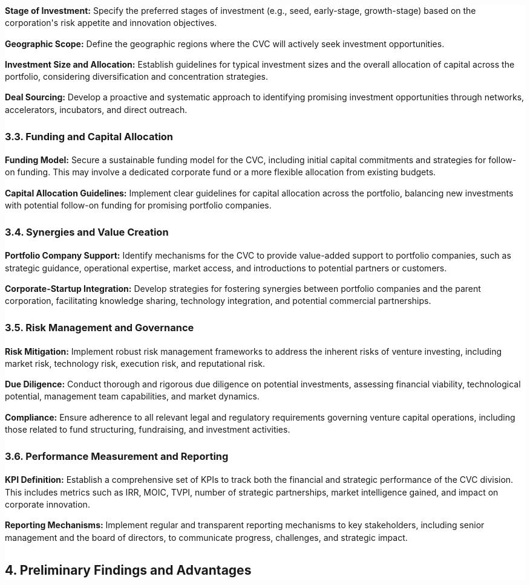**Stage of Investment:** Specify the preferred stages of investment (e.g., seed, early-stage, growth-stage) based on the corporation's risk appetite and innovation objectives.

**Geographic Scope:** Define the geographic regions where the CVC will actively seek investment opportunities.

**Investment Size and Allocation:** Establish guidelines for typical investment sizes and the overall allocation of capital across the portfolio, considering diversification and concentration strategies.

**Deal Sourcing:** Develop a proactive and systematic approach to identifying promising investment opportunities through networks, accelerators, incubators, and direct outreach.

### 3.3. Funding and Capital Allocation

**Funding Model:** Secure a sustainable funding model for the CVC, including initial capital commitments and strategies for follow-on funding. This may involve a dedicated corporate fund or a more flexible allocation from existing budgets.

**Capital Allocation Guidelines:** Implement clear guidelines for capital allocation across the portfolio, balancing new investments with potential follow-on funding for promising portfolio companies.

### 3.4. Synergies and Value Creation

**Portfolio Company Support:** Identify mechanisms for the CVC to provide value-added support to portfolio companies, such as strategic guidance, operational expertise, market access, and introductions to potential partners or customers.

**Corporate-Startup Integration:** Develop strategies for fostering synergies between portfolio companies and the parent corporation, facilitating knowledge sharing, technology integration, and potential commercial partnerships.

### 3.5. Risk Management and Governance

**Risk Mitigation:** Implement robust risk management frameworks to address the inherent risks of venture investing, including market risk, technology risk, execution risk, and reputational risk.

**Due Diligence:** Conduct thorough and rigorous due diligence on potential investments, assessing financial viability, technological potential, management team capabilities, and market dynamics.

**Compliance:** Ensure adherence to all relevant legal and regulatory requirements governing venture capital operations, including those related to fund structuring, fundraising, and investment activities.

### 3.6. Performance Measurement and Reporting

**KPI Definition:** Establish a comprehensive set of KPIs to track both the financial and strategic performance of the CVC division. This includes metrics such as IRR, MOIC, TVPI, number of strategic partnerships, market intelligence gained, and impact on corporate innovation.

**Reporting Mechanisms:** Implement regular and transparent reporting mechanisms to key stakeholders, including senior management and the board of directors, to communicate progress, challenges, and strategic impact.

## 4. Preliminary Findings and Advantages
